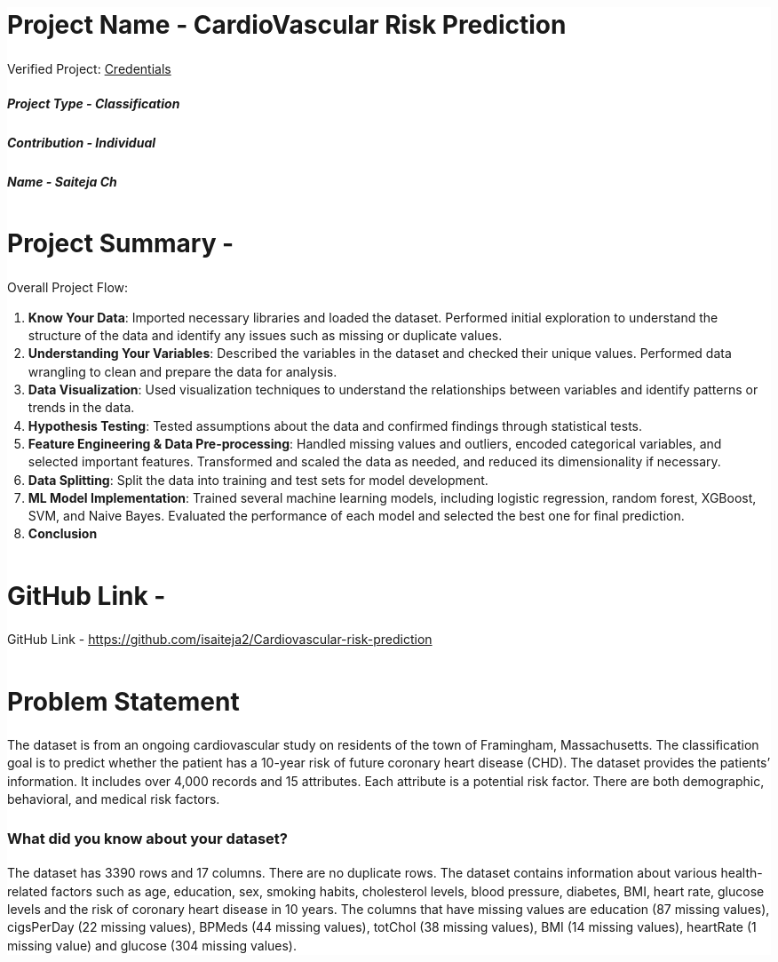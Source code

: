 # **Project Name**    - **CardioVascular Risk Prediction**
Verified Project: [Credentials]([https://github.com](https://certificates.almabetter.com/en/verify/89571777280666))

##### **Project Type**    - Classification
##### **Contribution**    - Individual
##### **Name** - Saiteja Ch

# **Project Summary -**

Overall Project Flow:

1. **Know Your Data**: Imported necessary libraries and loaded the dataset. Performed initial exploration to understand the structure of the data and identify any issues such as missing or duplicate values.
2. **Understanding Your Variables**: Described the variables in the dataset and checked their unique values. Performed data wrangling to clean and prepare the data for analysis.
3. **Data Visualization**: Used visualization techniques to understand the relationships between variables and identify patterns or trends in the data.
4. **Hypothesis Testing**: Tested assumptions about the data and confirmed findings through statistical tests.
5. **Feature Engineering & Data Pre-processing**: Handled missing values and outliers, encoded categorical variables, and selected important features. Transformed and scaled the data as needed, and reduced its dimensionality if necessary.
6. **Data Splitting**: Split the data into training and test sets for model development.
7. **ML Model Implementation**: Trained several machine learning models, including logistic regression, random forest, XGBoost, SVM, and Naive Bayes. Evaluated the performance of each model and selected the best one for final prediction.
8. **Conclusion**

# **GitHub Link -**

GitHub Link - https://github.com/isaiteja2/Cardiovascular-risk-prediction

# **Problem Statement**

The dataset is from an ongoing cardiovascular study on residents of the town of Framingham, Massachusetts. The classification goal is to predict whether the patient has a 10-year risk of future coronary heart disease (CHD). The dataset provides the patients’ information. It includes over 4,000 records and 15 attributes.
Each attribute is a potential risk factor. There are both demographic, behavioral, and medical risk factors.

### What did you know about your dataset?

The dataset has 3390 rows and 17 columns. There are no duplicate rows. The dataset contains information about various health-related factors such as age, education, sex, smoking habits, cholesterol levels, blood pressure, diabetes, BMI, heart rate, glucose levels and the risk of coronary heart disease in 10 years. The columns that have missing values are education (87 missing values), cigsPerDay (22 missing values), BPMeds (44 missing values), totChol (38 missing values), BMI (14 missing values), heartRate (1 missing value) and glucose (304 missing values).
